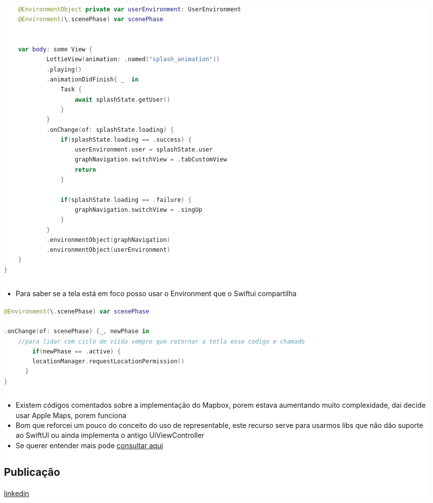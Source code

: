 ```swift
	@EnvironmentObject private var userEnvironment: UserEnvironment
	@Environment(\.scenePhase) var scenePhase

	
	var body: some View {
			LottieView(animation: .named("splash_animation"))
			.playing()
			.animationDidFinish{ _  in
				Task {
					await splashState.getUser()
				}
			}
			.onChange(of: splashState.loading) {
				if(splashState.loading == .success) {
					userEnvironment.user = splashState.user
					graphNavigation.switchView = .tabCustomView
					return
				}
			
				if(splashState.loading == .failure) { 
					graphNavigation.switchView = .singUp
				}
			}
			.environmentObject(graphNavigation)
			.environmentObject(userEnvironment)
	}
}


```
##
- Para saber se a tela está em foco posso usar o Environment que o Swiftui compartilha

```swift
@Environment(\.scenePhase) var scenePhase

.onChange(of: scenePhase) {_, newPhase in
    //para lidar com ciclo de viida sempre que retornar a tetla esse codigo e chamado	 
		if(newPhase == .active) {
		locationManager.requestLocationPermission()
      }
}
```


##
- Existem códigos comentados sobre a implementação do Mapbox, porem estava aumentando muito complexidade, dai decide usar Apple Maps, porem funciona
- Bom que reforcei um pouco do conceito do uso de representable, este recurso serve para usarmos libs que não dão suporte ao SwiftUI ou ainda implementa o antigo UiViewController
- Se querer entender mais pode [consultar aqui](https://github.com/kenjimaeda54/todo_sophisticated_swiftUi)




## Publicação
[linkedin](https://www.linkedin.com/feed/update/urn:li:activity:7239980687372521473/)



 
